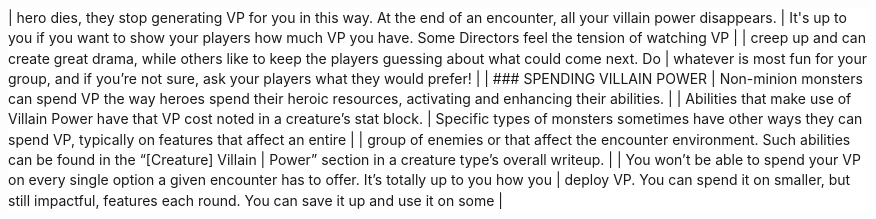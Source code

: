 | hero dies, they stop generating VP for you in this way. At the end of an encounter, all your villain power disappears.                                                                                                                                                                                                                     |                                                                                                                                                                                                                                                                                                                                                                                                                                                                                                                                                               It's up to you if you want to show your players how much VP you have. Some Directors feel the tension of watching VP |
| creep up and can create great drama, while others like to keep the players guessing about what could come next. Do                                                                                                                                                                                                                         |                                                                                                                                                                                                                                                                                                                                                                                                                                                                                                                                                                              whatever is most fun for your group, and if you’re not sure, ask your players what they would prefer! |
| ### SPENDING VILLAIN POWER                                                                                                                                                                                                                                                                                                                 |                                                                                                                                                                                                                                                                                                                                                                                                                                                                                                                                                            Non-minion monsters can spend VP the way heroes spend their heroic resources, activating and enhancing their abilities. |
| Abilities that make use of Villain Power have that VP cost noted in a creature’s stat block.                                                                                                                                                                                                                                               |                                                                                                                                                                                                                                                                                                                                                                                                                                                                                                                                                                Specific types of monsters sometimes have other ways they can spend VP, typically on features that affect an entire |
| group of enemies or that affect the encounter environment. Such abilities can be found in the “\[Creature\] Villain                                                                                                                                                                                                                        |                                                                                                                                                                                                                                                                                                                                                                                                                                                                                                                                                                                                                               Power” section in a creature type’s overall writeup. |
| You won’t be able to spend your VP on every single option a given encounter has to offer. It’s totally up to you how you                                                                                                                                                                                                                   |                                                                                                                                                                                                                                                                                                                                                                                                                                                                                                                                                            deploy VP. You can spend it on smaller, but still impactful, features each round. You can save it up and use it on some |